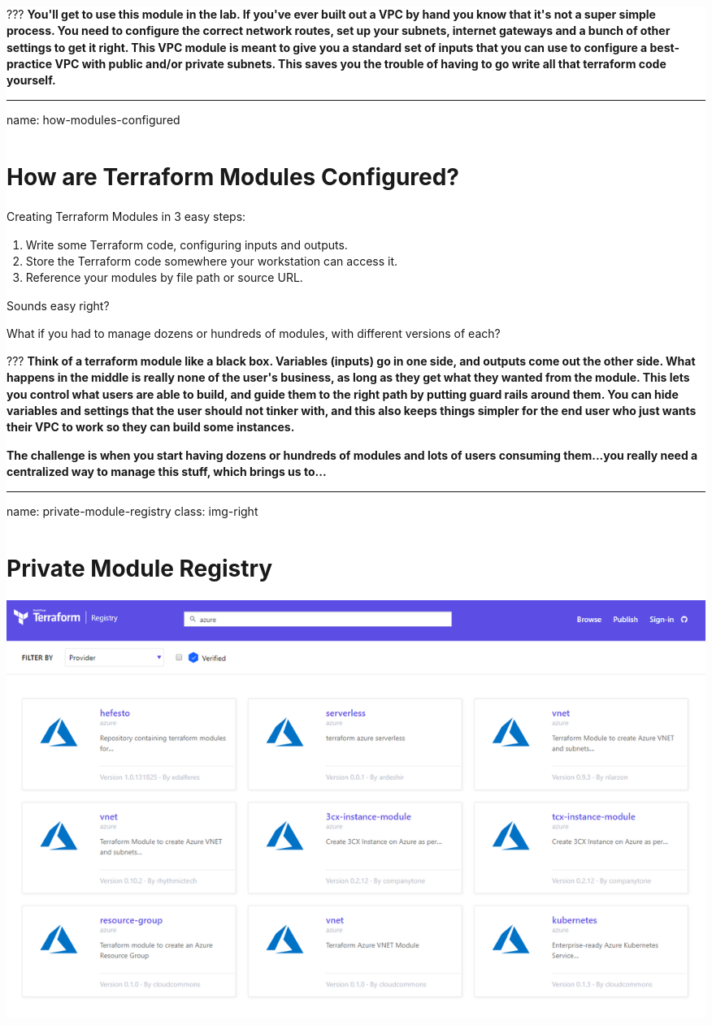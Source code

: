 ???
**You'll get to use this module in the lab. If you've ever built out a VPC by hand you know that it's not a super simple process. You need to configure the correct network routes, set up your subnets, internet gateways and a bunch of other settings to get it right. This VPC module is meant to give you a standard set of inputs that you can use to configure a best-practice VPC with public and/or private subnets. This saves you the trouble of having to go write all that terraform code yourself.**

---
name: how-modules-configured
# How are Terraform Modules Configured?
Creating Terraform Modules in 3 easy steps:

1. Write some Terraform code, configuring inputs and outputs.
2. Store the Terraform code somewhere your workstation can access it.
3. Reference your modules by file path or source URL.

Sounds easy right?

What if you had to manage dozens or hundreds of modules, with different versions of each?

???
**Think of a terraform module like a black box. Variables (inputs) go in one side, and outputs come out the other side. What happens in the middle is really none of the user's business, as long as they get what they wanted from the module. This lets you control what users are able to build, and guide them to the right path by putting guard rails around them. You can hide variables and settings that the user should not tinker with, and this also keeps things simpler for the end user who just wants their VPC to work so they can build some instances.**

**The challenge is when you start having dozens or hundreds of modules and lots of users consuming them...you really need a centralized way to manage this stuff, which brings us to...**

---
name: private-module-registry
class: img-right
# Private Module Registry
![](images/azure_pmr.png)
